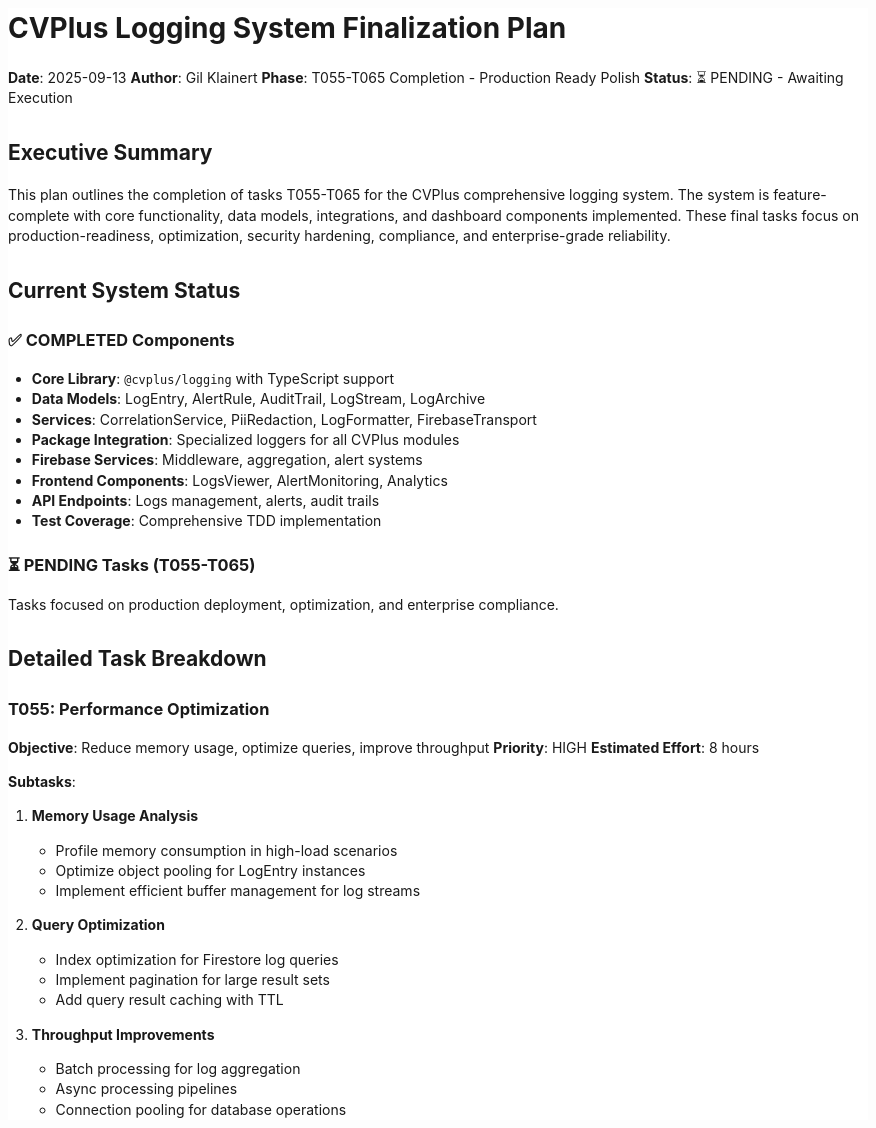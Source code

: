 # CVPlus Logging System Finalization Plan
**Date**: 2025-09-13
**Author**: Gil Klainert
**Phase**: T055-T065 Completion - Production Ready Polish
**Status**: ⏳ PENDING - Awaiting Execution

## Executive Summary

This plan outlines the completion of tasks T055-T065 for the CVPlus comprehensive logging system. The system is feature-complete with core functionality, data models, integrations, and dashboard components implemented. These final tasks focus on production-readiness, optimization, security hardening, compliance, and enterprise-grade reliability.

## Current System Status

### ✅ COMPLETED Components
- **Core Library**: `@cvplus/logging` with TypeScript support
- **Data Models**: LogEntry, AlertRule, AuditTrail, LogStream, LogArchive
- **Services**: CorrelationService, PiiRedaction, LogFormatter, FirebaseTransport
- **Package Integration**: Specialized loggers for all CVPlus modules
- **Firebase Services**: Middleware, aggregation, alert systems
- **Frontend Components**: LogsViewer, AlertMonitoring, Analytics
- **API Endpoints**: Logs management, alerts, audit trails
- **Test Coverage**: Comprehensive TDD implementation

### ⏳ PENDING Tasks (T055-T065)
Tasks focused on production deployment, optimization, and enterprise compliance.

## Detailed Task Breakdown

### **T055: Performance Optimization**
**Objective**: Reduce memory usage, optimize queries, improve throughput
**Priority**: HIGH
**Estimated Effort**: 8 hours

**Subtasks**:
1. **Memory Usage Analysis**
   - Profile memory consumption in high-load scenarios
   - Optimize object pooling for LogEntry instances
   - Implement efficient buffer management for log streams

2. **Query Optimization**
   - Index optimization for Firestore log queries
   - Implement pagination for large result sets
   - Add query result caching with TTL

3. **Throughput Improvements**
   - Batch processing for log aggregation
   - Async processing pipelines
   - Connection pooling for database operations
